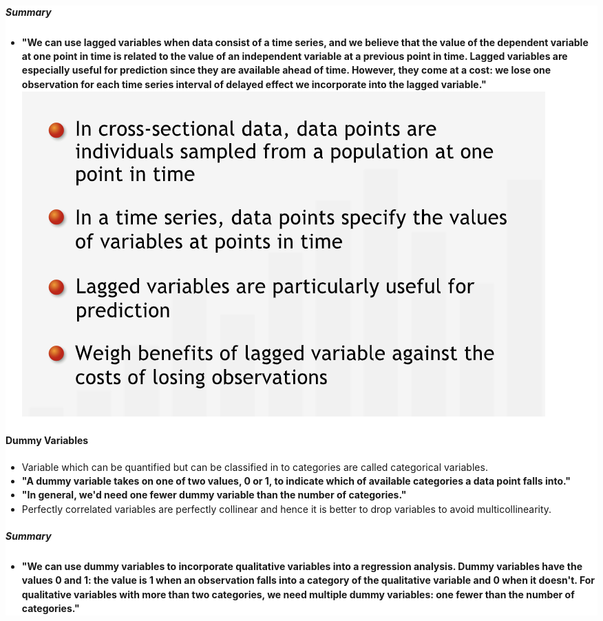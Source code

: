 ##### Summary

- **"We can use lagged variables when data consist of a time series, and we believe that the value of the dependent variable at one point in time is related to the value of an independent variable at a previous point in time. Lagged variables are especially useful for prediction since they are available ahead of time. However, they come at a cost: we lose one observation for each time series interval of delayed effect we incorporate into the lagged variable."**
![Summary](./summary_lagged_variables.png)

#### Dummy Variables

- Variable which can be quantified but can be classified in to categories are called categorical variables.
- **"A dummy variable takes on one of two values, 0 or 1, to indicate which of available categories a data point falls into."**
- **"In general, we'd need one fewer dummy variable than the number of categories."**
- Perfectly correlated variables are perfectly collinear and hence it is better to drop variables to avoid multicollinearity.

##### Summary

- **"We can use dummy variables to incorporate qualitative variables into a regression analysis. Dummy variables have the values 0 and 1: the value is 1 when an observation falls into a category of the qualitative variable and 0 when it doesn't. For qualitative variables with more than two categories, we need multiple dummy variables: one fewer than the number of categories."**